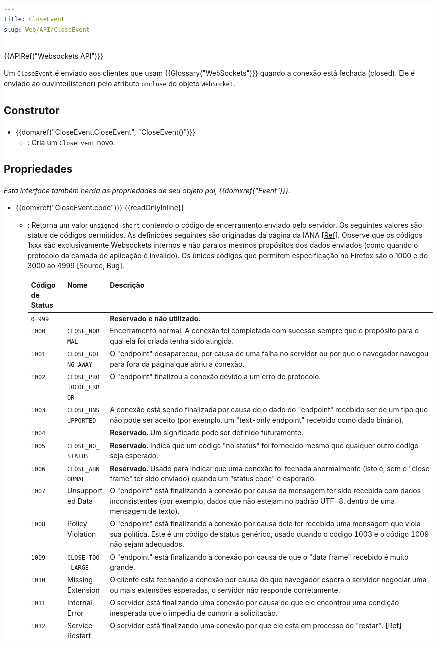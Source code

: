 ```yaml
---
title: CloseEvent
slug: Web/API/CloseEvent
---
```

{{APIRef("Websockets API")}}

Um `CloseEvent` é enviado aos clientes que usam {{Glossary("WebSockets")}} quando a conexão está fechada (closed). Ele é enviado ao ouvinte(listener) pelo atributo `onclose` do objeto `WebSocket`.

## Construtor

- {{domxref("CloseEvent.CloseEvent", "CloseEvent()")}}
  - : Cria um `CloseEvent` novo.

## Propriedades

_Esta interface também herda as propriedades de seu objeto pai, {{domxref("Event")}}._

- {{domxref("CloseEvent.code")}} {{readOnlyInline}}

  - : Retorna um valor `unsigned short` contendo o código de encerramento enviado pelo servidor. Os seguintes valores são status de códigos permitidos. As definições seguintes são originadas da página da IANA \[[Ref](https://www.iana.org/assignments/websocket/websocket.xml#close-code-number)]. Observe que os códigos 1xxx são exclusivamente Websockets internos e não para os mesmos propósitos dos dados enviados (como quando o protocolo da camada de aplicação é invalido). Os únicos códigos que permitem especificação no Firefox são o 1000 e do 3000 ao 4999 \[[Source](https://searchfox.org/mozilla-central/rev/bf81d741ff5dd11bb364ef21306da599032fd479/dom/websocket/WebSocket.cpp#2533), [Bug](https://bugzilla.mozilla.org/show_bug.cgi?id=1467107)].

    | Código de Status | Nome                   | Descrição                                                                                                                                                                                                                             |
    | ---------------- | ---------------------- | ------------------------------------------------------------------------------------------------------------------------------------------------------------------------------------------------------------------------------------- |
    | `0`–`999`        |                        | **Reservado e não utilizado.**                                                                                                                                                                                                        |
    | `1000`           | `CLOSE_NORMAL`         | Encerramento normal. A conexão foi completada com sucesso sempre que o propósito para o qual ela foi criada tenha sido atingida.                                                                                                      |
    | `1001`           | `CLOSE_GOING_AWAY`     | O "endpoint" desapareceu, por causa de uma falha no servidor ou por que o navegador navegou para fora da página que abriu a conexão.                                                                                                  |
    | `1002`           | `CLOSE_PROTOCOL_ERROR` | O "endpoint" finalizou a conexão devido a um erro de protocolo.                                                                                                                                                                       |
    | `1003`           | `CLOSE_UNSUPPORTED`    | A conexão está sendo finalizada por causa de o dado do "endpoint" recebido ser de um tipo que não pode ser aceito (por exemplo, um "text-only endpoint" recebido como dado binário).                                                  |
    | `1004`           |                        | **Reservado.** Um significado pode ser definido futuramente.                                                                                                                                                                          |
    | `1005`           | `CLOSE_NO_STATUS`      | **Reservado.** Indica que um código "no status" foi fornecido mesmo que qualquer outro código seja esperado.                                                                                                                          |
    | `1006`           | `CLOSE_ABNORMAL`       | **Reservado.** Usado para indicar que uma conexão foi fechada anormalmente (isto é, sem o "close frame" ter sido enviado) quando um "status code" é esperado.                                                                         |
    | `1007`           | Unsupported Data       | O "endpoint" está finalizando a conexão por causa da mensagem ter sido recebida com dados inconsistentes (por exemplo, dados que não estejam no padrão UTF-8, dentro de uma mensagem de texto).                                       |
    | `1008`           | Policy Violation       | O "endpoint" está finalizando a conexão por causa dele ter recebido uma mensagem que viola sua política. Este é um código de status genérico, usado quando o código 1003 e o código 1009 não sejam adequados.                         |
    | `1009`           | `CLOSE_TOO_LARGE`      | O "endpoint" está finalizando a conexão por causa de que o "data frame" recebido é muito grande.                                                                                                                                      |
    | `1010`           | Missing Extension      | O cliente está fechando a conexão por causa de que navegador espera o servidor negociar uma ou mais extensões esperadas, o servidor não responde corretamente.                                                                        |
    | `1011`           | Internal Error         | O servidor está finalizando uma conexão por causa de que ele encontrou uma condição inesperada que o impediu de cumprir a solicitação.                                                                                                |
    | `1012`           | Service Restart        | O servidor está finalizando uma conexão por que ele está em processo de "restar". \[[Ref](https://www.ietf.org/mail-archive/web/hybi/current/msg09670.html)]                                                                          |